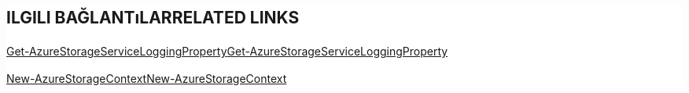 ## <span data-ttu-id="27265-151">ILGILI BAĞLANTıLAR</span><span class="sxs-lookup"><span data-stu-id="27265-151">RELATED LINKS</span></span>

[<span data-ttu-id="27265-152">Get-AzureStorageServiceLoggingProperty</span><span class="sxs-lookup"><span data-stu-id="27265-152">Get-AzureStorageServiceLoggingProperty</span></span>](./Get-AzureStorageServiceLoggingProperty.md)

[<span data-ttu-id="27265-153">New-AzureStorageContext</span><span class="sxs-lookup"><span data-stu-id="27265-153">New-AzureStorageContext</span></span>](./New-AzureStorageContext.md)


